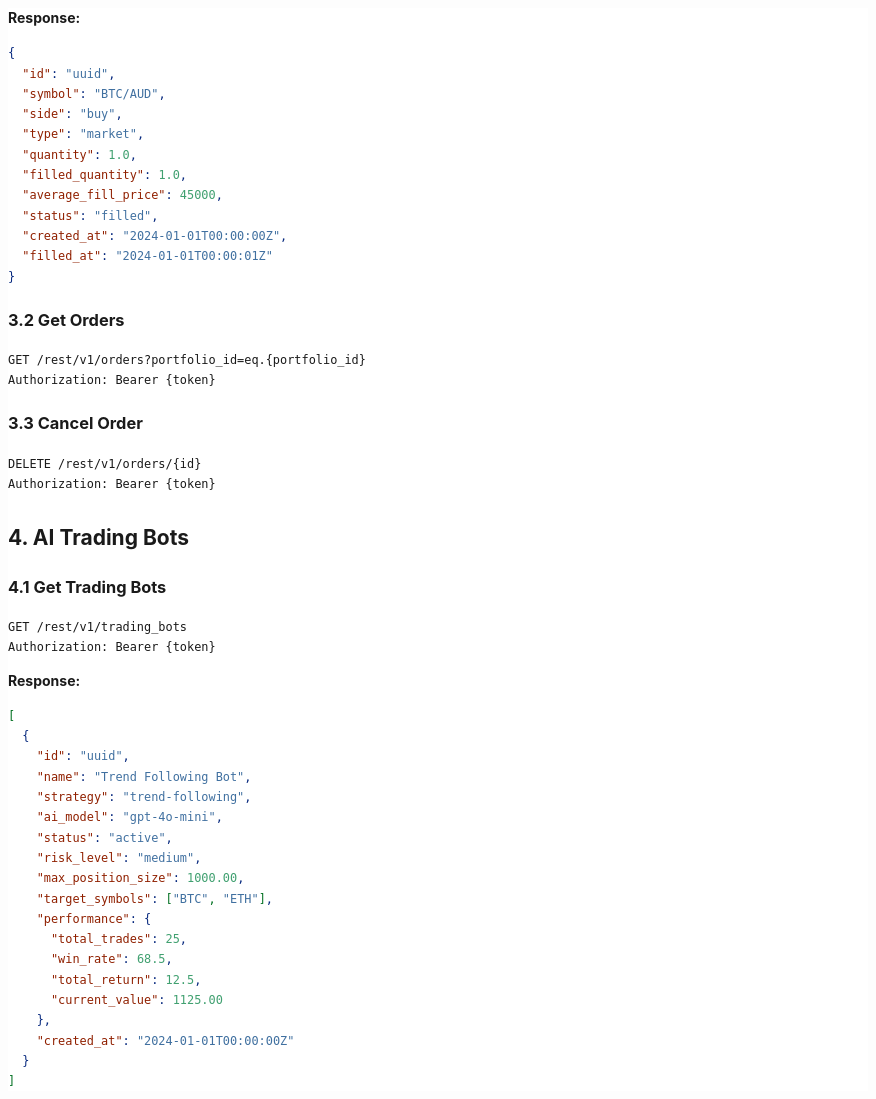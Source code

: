 **Response:**
```json
{
  "id": "uuid",
  "symbol": "BTC/AUD",
  "side": "buy",
  "type": "market",
  "quantity": 1.0,
  "filled_quantity": 1.0,
  "average_fill_price": 45000,
  "status": "filled",
  "created_at": "2024-01-01T00:00:00Z",
  "filled_at": "2024-01-01T00:00:01Z"
}
```

### 3.2 Get Orders
```http
GET /rest/v1/orders?portfolio_id=eq.{portfolio_id}
Authorization: Bearer {token}
```

### 3.3 Cancel Order
```http
DELETE /rest/v1/orders/{id}
Authorization: Bearer {token}
```

## 4. AI Trading Bots

### 4.1 Get Trading Bots
```http
GET /rest/v1/trading_bots
Authorization: Bearer {token}
```

**Response:**
```json
[
  {
    "id": "uuid",
    "name": "Trend Following Bot",
    "strategy": "trend-following",
    "ai_model": "gpt-4o-mini",
    "status": "active",
    "risk_level": "medium",
    "max_position_size": 1000.00,
    "target_symbols": ["BTC", "ETH"],
    "performance": {
      "total_trades": 25,
      "win_rate": 68.5,
      "total_return": 12.5,
      "current_value": 1125.00
    },
    "created_at": "2024-01-01T00:00:00Z"
  }
]
```
